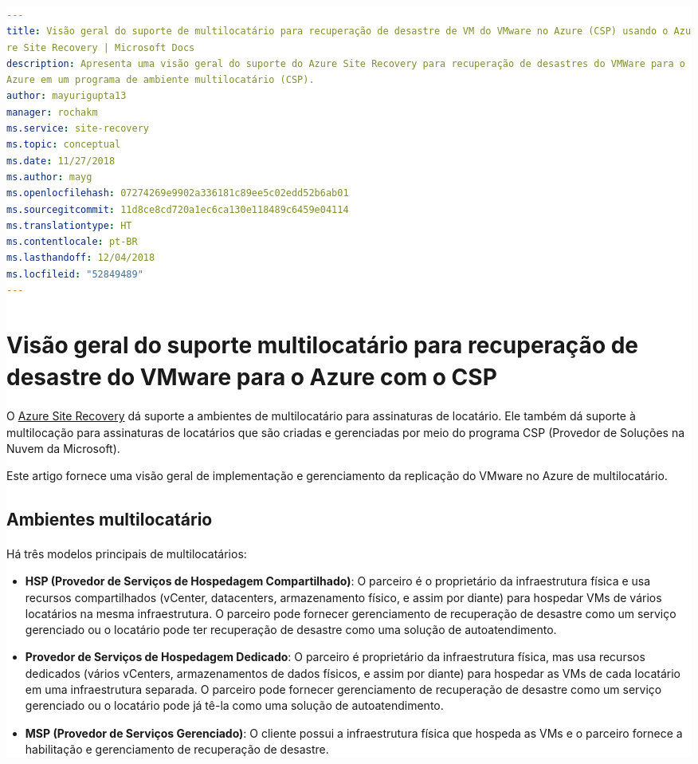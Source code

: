 ```yaml
---
title: Visão geral do suporte de multilocatário para recuperação de desastre de VM do VMware no Azure (CSP) usando o Azure Site Recovery | Microsoft Docs
description: Apresenta uma visão geral do suporte do Azure Site Recovery para recuperação de desastres do VMWare para o Azure em um programa de ambiente multilocatário (CSP).
author: mayurigupta13
manager: rochakm
ms.service: site-recovery
ms.topic: conceptual
ms.date: 11/27/2018
ms.author: mayg
ms.openlocfilehash: 07274269e9902a336181c89ee5c02edd52b6ab01
ms.sourcegitcommit: 11d8ce8cd720a1ec6ca130e118489c6459e04114
ms.translationtype: HT
ms.contentlocale: pt-BR
ms.lasthandoff: 12/04/2018
ms.locfileid: "52849489"
---
```

# <a name="overview-of-multi-tenant-support-for-vmware-fisaster-recovery-to-azure-with-csp"></a>Visão geral do suporte multilocatário para recuperação de desastre do VMware para o Azure com o CSP

O [Azure Site Recovery](site-recovery-overview.md) dá suporte a ambientes de multilocatário para assinaturas de locatário. Ele também dá suporte à multilocação para assinaturas de locatários que são criadas e gerenciadas por meio do programa CSP (Provedor de Soluções na Nuvem da Microsoft).

Este artigo fornece uma visão geral de implementação e gerenciamento da replicação do VMware no Azure de multilocatário.

## <a name="multi-tenant-environments"></a>Ambientes multilocatário

Há três modelos principais de multilocatários:

* **HSP (Provedor de Serviços de Hospedagem Compartilhado)**: O parceiro é o proprietário da infraestrutura física e usa recursos compartilhados (vCenter, datacenters, armazenamento físico, e assim por diante) para hospedar VMs de vários locatários na mesma infraestrutura. O parceiro pode fornecer gerenciamento de recuperação de desastre como um serviço gerenciado ou o locatário pode ter recuperação de desastre como uma solução de autoatendimento.

* **Provedor de Serviços de Hospedagem Dedicado**: O parceiro é proprietário da infraestrutura física, mas usa recursos dedicados (vários vCenters, armazenamentos de dados físicos, e assim por diante) para hospedar as VMs de cada locatário em uma infraestrutura separada. O parceiro pode fornecer gerenciamento de recuperação de desastre como um serviço gerenciado ou o locatário pode já tê-la como uma solução de autoatendimento.

* **MSP (Provedor de Serviços Gerenciado)**: O cliente possui a infraestrutura física que hospeda as VMs e o parceiro fornece a habilitação e gerenciamento de recuperação de desastre.
